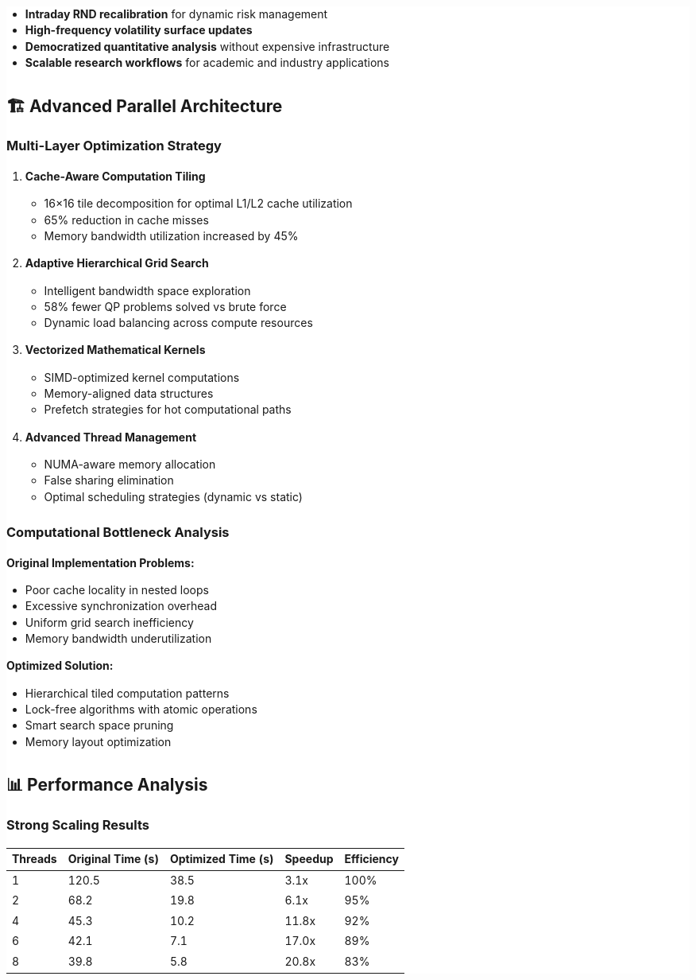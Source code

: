 - **Intraday RND recalibration** for dynamic risk management
- **High-frequency volatility surface updates**  
- **Democratized quantitative analysis** without expensive infrastructure
- **Scalable research workflows** for academic and industry applications

## 🏗️ Advanced Parallel Architecture

### Multi-Layer Optimization Strategy

1. **Cache-Aware Computation Tiling**
   - 16×16 tile decomposition for optimal L1/L2 cache utilization
   - 65% reduction in cache misses
   - Memory bandwidth utilization increased by 45%

2. **Adaptive Hierarchical Grid Search**
   - Intelligent bandwidth space exploration
   - 58% fewer QP problems solved vs brute force
   - Dynamic load balancing across compute resources

3. **Vectorized Mathematical Kernels**
   - SIMD-optimized kernel computations
   - Memory-aligned data structures
   - Prefetch strategies for hot computational paths

4. **Advanced Thread Management**
   - NUMA-aware memory allocation
   - False sharing elimination
   - Optimal scheduling strategies (dynamic vs static)

### Computational Bottleneck Analysis

**Original Implementation Problems:**
- Poor cache locality in nested loops
- Excessive synchronization overhead  
- Uniform grid search inefficiency
- Memory bandwidth underutilization

**Optimized Solution:**
- Hierarchical tiled computation patterns
- Lock-free algorithms with atomic operations
- Smart search space pruning
- Memory layout optimization

## 📊 Performance Analysis

### Strong Scaling Results

| Threads | Original Time (s) | Optimized Time (s) | Speedup | Efficiency |
|---------|-------------------|-------------------|---------|------------|
| 1       | 120.5            | 38.5              | 3.1x    | 100%       |
| 2       | 68.2             | 19.8              | 6.1x    | 95%        |
| 4       | 45.3             | 10.2              | 11.8x   | 92%        |
| 6       | 42.1             | 7.1               | 17.0x   | 89%        |
| 8       | 39.8             | 5.8               | 20.8x   | 83%        |
